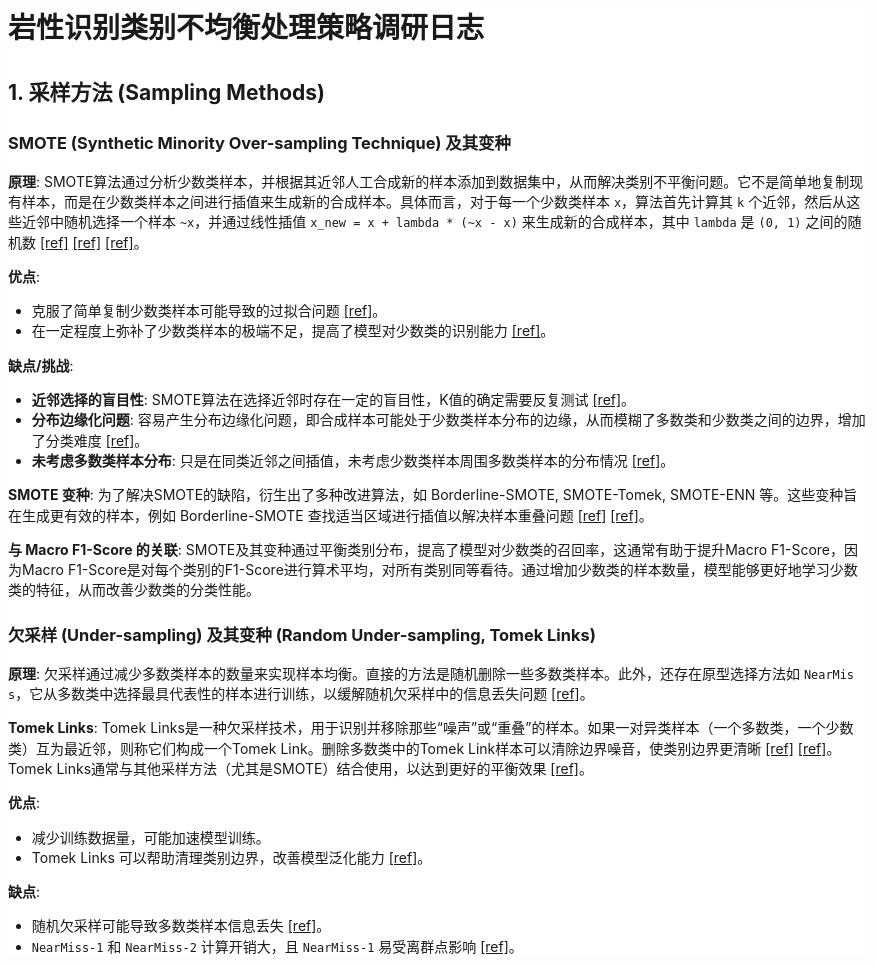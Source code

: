 # 岩性识别类别不均衡处理策略调研日志


## 1. 采样方法 (Sampling Methods)

### SMOTE (Synthetic Minority Over-sampling Technique) 及其变种

**原理**: SMOTE算法通过分析少数类样本，并根据其近邻人工合成新的样本添加到数据集中，从而解决类别不平衡问题。它不是简单地复制现有样本，而是在少数类样本之间进行插值来生成新的合成样本。具体而言，对于每一个少数类样本 `x`，算法首先计算其 `k` 个近邻，然后从这些近邻中随机选择一个样本 `~x`，并通过线性插值 `x_new = x + lambda * (~x - x)` 来生成新的合成样本，其中 `lambda` 是 `(0, 1)` 之间的随机数 [[ref]](https://blog.csdn.net/wjjc1017/article/details/135361058) [[ref]](https://zhuanlan.zhihu.com/p/296632599) [[ref]](https://www.cnblogs.com/massquantity/p/9382710.html)。

**优点**: 
*   克服了简单复制少数类样本可能导致的过拟合问题 [[ref]](https://zhuanlan.zhihu.com/p/296632599)。
*   在一定程度上弥补了少数类样本的极端不足，提高了模型对少数类的识别能力 [[ref]](https://www.cnblogs.com/massquantity/p/9382710.html)。

**缺点/挑战**: 
*   **近邻选择的盲目性**: SMOTE算法在选择近邻时存在一定的盲目性，K值的确定需要反复测试 [[ref]](https://zhuanlan.zhihu.com/p/296632599)。
*   **分布边缘化问题**: 容易产生分布边缘化问题，即合成样本可能处于少数类样本分布的边缘，从而模糊了多数类和少数类之间的边界，增加了分类难度 [[ref]](https://zhuanlan.zhihu.com/p/296632599)。
*   **未考虑多数类样本分布**: 只是在同类近邻之间插值，未考虑少数类样本周围多数类样本的分布情况 [[ref]](https://zhuanlan.zhihu.com/p/296632599)。

**SMOTE 变种**: 为了解决SMOTE的缺陷，衍生出了多种改进算法，如 Borderline-SMOTE, SMOTE-Tomek, SMOTE-ENN 等。这些变种旨在生成更有效的样本，例如 Borderline-SMOTE 查找适当区域进行插值以解决样本重叠问题 [[ref]](https://zhuanlan.zhihu.com/p/296632599) [[ref]](https://www.cnblogs.com/massquantity/p/9382710.html)。

**与 Macro F1-Score 的关联**: SMOTE及其变种通过平衡类别分布，提高了模型对少数类的召回率，这通常有助于提升Macro F1-Score，因为Macro F1-Score是对每个类别的F1-Score进行算术平均，对所有类别同等看待。通过增加少数类的样本数量，模型能够更好地学习少数类的特征，从而改善少数类的分类性能。

### 欠采样 (Under-sampling) 及其变种 (Random Under-sampling, Tomek Links)

**原理**: 欠采样通过减少多数类样本的数量来实现样本均衡。直接的方法是随机删除一些多数类样本。此外，还存在原型选择方法如 `NearMiss`，它从多数类中选择最具代表性的样本进行训练，以缓解随机欠采样中的信息丢失问题 [[ref]](https://zhuanlan.zhihu.com/p/296632599)。

**Tomek Links**: Tomek Links是一种欠采样技术，用于识别并移除那些“噪声”或“重叠”的样本。如果一对异类样本（一个多数类，一个少数类）互为最近邻，则称它们构成一个Tomek Link。删除多数类中的Tomek Link样本可以清除边界噪音，使类别边界更清晰 [[ref]](https://blog.csdn.net/wjjc1017/article/details/135361058) [[ref]](https://zhuanlan.zhihu.com/p/159080497)。Tomek Links通常与其他采样方法（尤其是SMOTE）结合使用，以达到更好的平衡效果 [[ref]](https://blog.csdn.net/wjjc1017/article/details/135361058)。

**优点**: 
*   减少训练数据量，可能加速模型训练。
*   Tomek Links 可以帮助清理类别边界，改善模型泛化能力 [[ref]](https://blog.csdn.net/wjjc1017/article/details/135361058)。

**缺点**: 
*   随机欠采样可能导致多数类样本信息丢失 [[ref]](https://zhuanlan.zhihu.com/p/296632599)。
*   `NearMiss-1` 和 `NearMiss-2` 计算开销大，且 `NearMiss-1` 易受离群点影响 [[ref]](https://zhuanlan.zhihu.com/p/296632599)。
